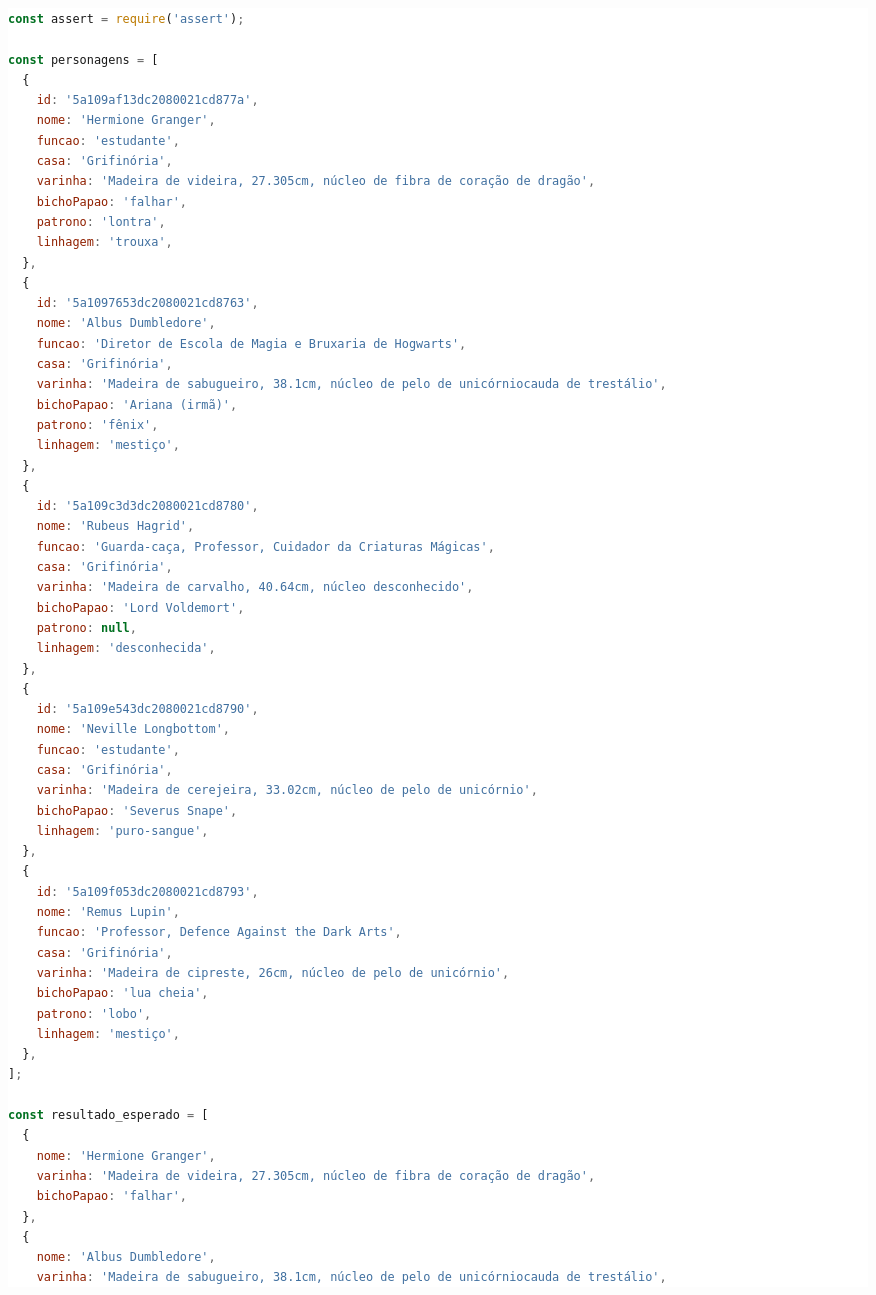 ```js
const assert = require('assert');

const personagens = [
  {
    id: '5a109af13dc2080021cd877a',
    nome: 'Hermione Granger',
    funcao: 'estudante',
    casa: 'Grifinória',
    varinha: 'Madeira de videira, 27.305cm, núcleo de fibra de coração de dragão',
    bichoPapao: 'falhar',
    patrono: 'lontra',
    linhagem: 'trouxa',
  },
  {
    id: '5a1097653dc2080021cd8763',
    nome: 'Albus Dumbledore',
    funcao: 'Diretor de Escola de Magia e Bruxaria de Hogwarts',
    casa: 'Grifinória',
    varinha: 'Madeira de sabugueiro, 38.1cm, núcleo de pelo de unicórniocauda de trestálio',
    bichoPapao: 'Ariana (irmã)',
    patrono: 'fênix',
    linhagem: 'mestiço',
  },
  {
    id: '5a109c3d3dc2080021cd8780',
    nome: 'Rubeus Hagrid',
    funcao: 'Guarda-caça, Professor, Cuidador da Criaturas Mágicas',
    casa: 'Grifinória',
    varinha: 'Madeira de carvalho, 40.64cm, núcleo desconhecido',
    bichoPapao: 'Lord Voldemort',
    patrono: null,
    linhagem: 'desconhecida',
  },
  {
    id: '5a109e543dc2080021cd8790',
    nome: 'Neville Longbottom',
    funcao: 'estudante',
    casa: 'Grifinória',
    varinha: 'Madeira de cerejeira, 33.02cm, núcleo de pelo de unicórnio',
    bichoPapao: 'Severus Snape',
    linhagem: 'puro-sangue',
  },
  {
    id: '5a109f053dc2080021cd8793',
    nome: 'Remus Lupin',
    funcao: 'Professor, Defence Against the Dark Arts',
    casa: 'Grifinória',
    varinha: 'Madeira de cipreste, 26cm, núcleo de pelo de unicórnio',
    bichoPapao: 'lua cheia',
    patrono: 'lobo',
    linhagem: 'mestiço',
  },
];

const resultado_esperado = [
  {
    nome: 'Hermione Granger',
    varinha: 'Madeira de videira, 27.305cm, núcleo de fibra de coração de dragão',
    bichoPapao: 'falhar',
  },
  {
    nome: 'Albus Dumbledore',
    varinha: 'Madeira de sabugueiro, 38.1cm, núcleo de pelo de unicórniocauda de trestálio',
```
